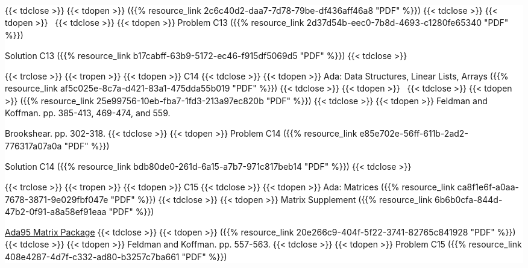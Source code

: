 {{< tdclose >}}
{{< tdopen >}}
({{% resource_link 2c6c40d2-daa7-7d78-79be-df436aff46a8 "PDF" %}})
{{< tdclose >}}
{{< tdopen >}}
 
{{< tdclose >}}
{{< tdopen >}}
Problem C13 ({{% resource_link 2d37d54b-eec0-7b8d-4693-c1280fe65340 "PDF" %}})  
  
Solution C13 ({{% resource_link b17cabff-63b9-5172-ec46-f915df5069d5 "PDF" %}})
{{< tdclose >}}

{{< trclose >}}
{{< tropen >}}
{{< tdopen >}}
C14
{{< tdclose >}}
{{< tdopen >}}
Ada: Data Structures, Linear Lists, Arrays ({{% resource_link af5c025e-8c7a-d421-83a1-475dda55b019 "PDF" %}})
{{< tdclose >}}
{{< tdopen >}}
 
{{< tdclose >}}
{{< tdopen >}}
({{% resource_link 25e99756-10eb-fba7-1fd3-213a97ec820b "PDF" %}})
{{< tdclose >}}
{{< tdopen >}}
Feldman and Koffman. pp. 385-413, 469-474, and 559.  
  
Brookshear. pp. 302-318.
{{< tdclose >}}
{{< tdopen >}}
Problem C14 ({{% resource_link e85e702e-56ff-611b-2ad2-776317a07a0a "PDF" %}})  
  
Solution C14 ({{% resource_link bdb80de0-261d-6a15-a7b7-971c817beb14 "PDF" %}})
{{< tdclose >}}

{{< trclose >}}
{{< tropen >}}
{{< tdopen >}}
C15
{{< tdclose >}}
{{< tdopen >}}
Ada: Matrices ({{% resource_link ca8f1e6f-a0aa-7678-3871-9e029fbf047e "PDF" %}})
{{< tdclose >}}
{{< tdopen >}}
Matrix Supplement ({{% resource_link 6b6b0cfa-844d-47b2-0f91-a8a58ef91eaa "PDF" %}})  
  
[Ada95 Matrix Package](http://stackoverflow.com/questions/3193180/ada-matrix-package)
{{< tdclose >}}
{{< tdopen >}}
({{% resource_link 20e266c9-404f-5f22-3741-82765c841928 "PDF" %}})
{{< tdclose >}}
{{< tdopen >}}
Feldman and Koffman. pp. 557-563.
{{< tdclose >}}
{{< tdopen >}}
Problem C15 ({{% resource_link 408e4287-4d7f-c332-ad80-b3257c7ba661 "PDF" %}})  
  